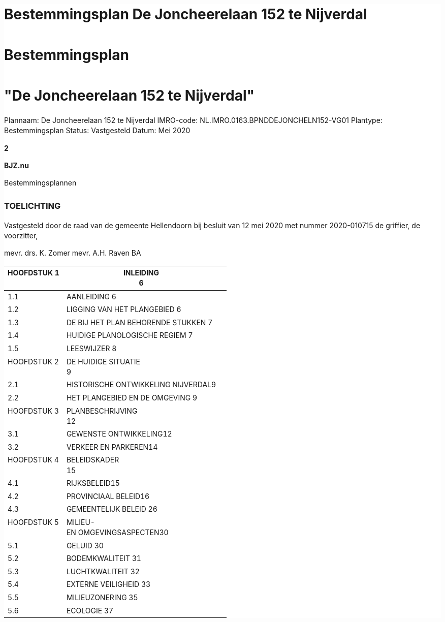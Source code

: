 # **Bestemmingsplan De Joncheerelaan 152 te Nijverdal**

# **Bestemmingsplan**

# **"De Joncheerelaan 152 te Nijverdal"**

Plannaam: De Joncheerelaan 152 te Nijverdal IMRO-code: NL.IMRO.0163.BPNDDEJONCHELN152-VG01 Plantype: Bestemmingsplan Status: Vastgesteld Datum: Mei 2020

**2**

**BJZ.nu**

Bestemmingsplannen

### **TOELICHTING**

Vastgesteld door de raad van de gemeente Hellendoorn bij besluit van 12 mei 2020 met nummer 2020-010715 de griffier, de voorzitter, 

mevr. drs. K. Zomer mevr. A.H. Raven BA

| HOOFDSTUK 1 | INLEIDING<br>6                             |    |
|-------------|--------------------------------------------|----|
| 1.1         | AANLEIDING 6                               |    |
| 1.2         | LIGGING VAN HET PLANGEBIED 6               |    |
| 1.3         | DE BIJ HET PLAN BEHORENDE STUKKEN 7        |    |
| 1.4         | HUIDIGE PLANOLOGISCHE REGIEM 7             |    |
| 1.5         | LEESWIJZER 8                               |    |
| HOOFDSTUK 2 | DE HUIDIGE SITUATIE<br>9                   |    |
| 2.1         | HISTORISCHE ONTWIKKELING NIJVERDAL9        |    |
| 2.2         | HET PLANGEBIED EN DE OMGEVING 9            |    |
| HOOFDSTUK 3 | PLANBESCHRIJVING<br>12                     |    |
| 3.1         | GEWENSTE ONTWIKKELING12                    |    |
| 3.2         | VERKEER EN PARKEREN14                      |    |
| HOOFDSTUK 4 | BELEIDSKADER<br>15                         |    |
| 4.1         | RIJKSBELEID15                              |    |
| 4.2         | PROVINCIAAL BELEID16                       |    |
| 4.3         | GEMEENTELIJK BELEID 26                     |    |
| HOOFDSTUK 5 | MILIEU-<br>EN OMGEVINGSASPECTEN30          |    |
| 5.1         | GELUID 30                                  |    |
| 5.2         | BODEMKWALITEIT 31                          |    |
| 5.3         | LUCHTKWALITEIT 32                          |    |
| 5.4         | EXTERNE VEILIGHEID 33                      |    |
| 5.5         | MILIEUZONERING 35                          |    |
| 5.6         | ECOLOGIE 37                                |    |